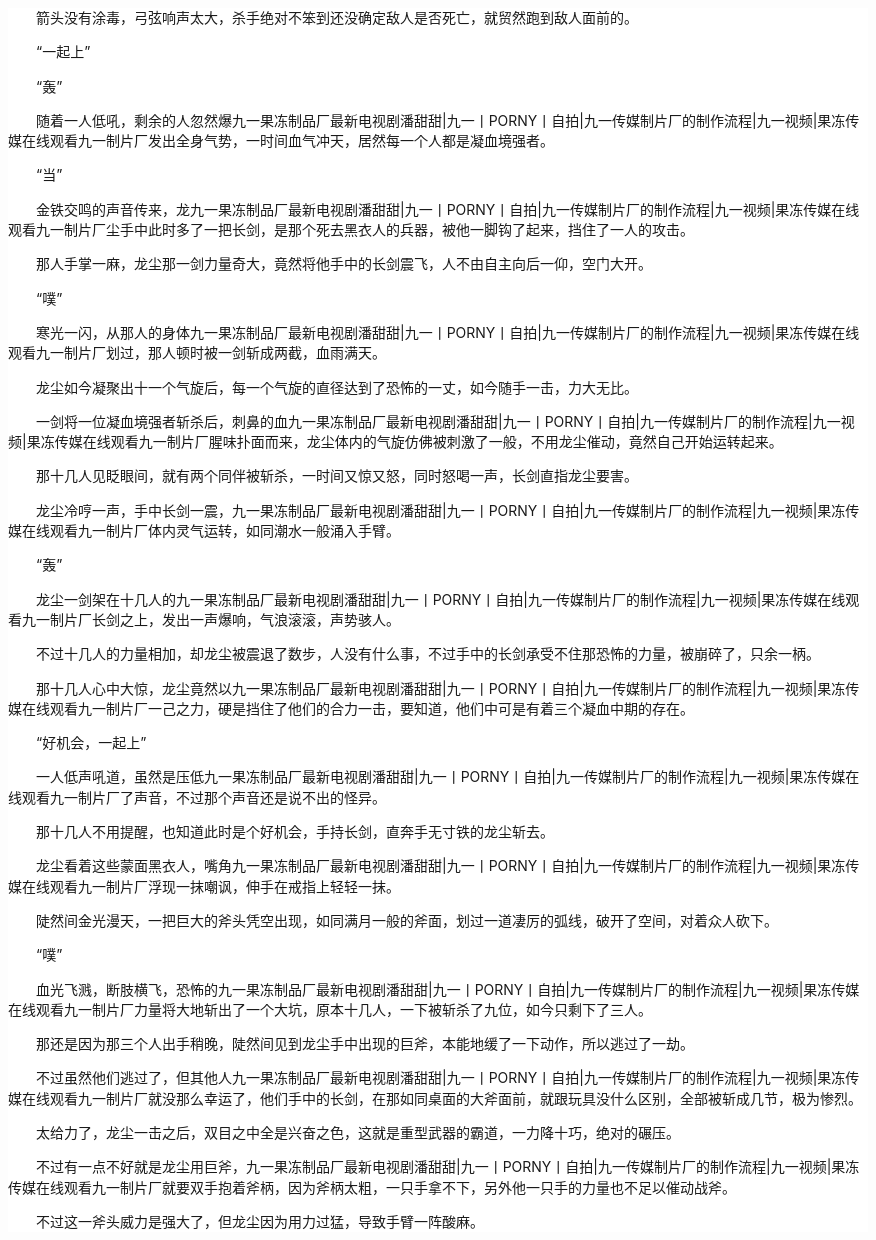 　　箭头没有涂毒，弓弦响声太大，杀手绝对不笨到还没确定敌人是否死亡，就贸然跑到敌人面前的。

　　“一起上”

　　“轰”

　　随着一人低吼，剩余的人忽然爆九一果冻制品厂最新电视剧潘甜甜|九一丨PORNY丨自拍|九一传媒制片厂的制作流程|九一视频|果冻传媒在线观看九一制片厂发出全身气势，一时间血气冲天，居然每一个人都是凝血境强者。

　　“当”

　　金铁交鸣的声音传来，龙九一果冻制品厂最新电视剧潘甜甜|九一丨PORNY丨自拍|九一传媒制片厂的制作流程|九一视频|果冻传媒在线观看九一制片厂尘手中此时多了一把长剑，是那个死去黑衣人的兵器，被他一脚钩了起来，挡住了一人的攻击。

　　那人手掌一麻，龙尘那一剑力量奇大，竟然将他手中的长剑震飞，人不由自主向后一仰，空门大开。

　　“噗”

　　寒光一闪，从那人的身体九一果冻制品厂最新电视剧潘甜甜|九一丨PORNY丨自拍|九一传媒制片厂的制作流程|九一视频|果冻传媒在线观看九一制片厂划过，那人顿时被一剑斩成两截，血雨满天。

　　龙尘如今凝聚出十一个气旋后，每一个气旋的直径达到了恐怖的一丈，如今随手一击，力大无比。

　　一剑将一位凝血境强者斩杀后，刺鼻的血九一果冻制品厂最新电视剧潘甜甜|九一丨PORNY丨自拍|九一传媒制片厂的制作流程|九一视频|果冻传媒在线观看九一制片厂腥味扑面而来，龙尘体内的气旋仿佛被刺激了一般，不用龙尘催动，竟然自己开始运转起来。

　　那十几人见眨眼间，就有两个同伴被斩杀，一时间又惊又怒，同时怒喝一声，长剑直指龙尘要害。

　　龙尘冷哼一声，手中长剑一震，九一果冻制品厂最新电视剧潘甜甜|九一丨PORNY丨自拍|九一传媒制片厂的制作流程|九一视频|果冻传媒在线观看九一制片厂体内灵气运转，如同潮水一般涌入手臂。

　　“轰”

　　龙尘一剑架在十几人的九一果冻制品厂最新电视剧潘甜甜|九一丨PORNY丨自拍|九一传媒制片厂的制作流程|九一视频|果冻传媒在线观看九一制片厂长剑之上，发出一声爆响，气浪滚滚，声势骇人。

　　不过十几人的力量相加，却龙尘被震退了数步，人没有什么事，不过手中的长剑承受不住那恐怖的力量，被崩碎了，只余一柄。

　　那十几人心中大惊，龙尘竟然以九一果冻制品厂最新电视剧潘甜甜|九一丨PORNY丨自拍|九一传媒制片厂的制作流程|九一视频|果冻传媒在线观看九一制片厂一己之力，硬是挡住了他们的合力一击，要知道，他们中可是有着三个凝血中期的存在。

　　“好机会，一起上”

　　一人低声吼道，虽然是压低九一果冻制品厂最新电视剧潘甜甜|九一丨PORNY丨自拍|九一传媒制片厂的制作流程|九一视频|果冻传媒在线观看九一制片厂了声音，不过那个声音还是说不出的怪异。

　　那十几人不用提醒，也知道此时是个好机会，手持长剑，直奔手无寸铁的龙尘斩去。

　　龙尘看着这些蒙面黑衣人，嘴角九一果冻制品厂最新电视剧潘甜甜|九一丨PORNY丨自拍|九一传媒制片厂的制作流程|九一视频|果冻传媒在线观看九一制片厂浮现一抹嘲讽，伸手在戒指上轻轻一抹。

　　陡然间金光漫天，一把巨大的斧头凭空出现，如同满月一般的斧面，划过一道凄厉的弧线，破开了空间，对着众人砍下。

　　“噗”

　　血光飞溅，断肢横飞，恐怖的九一果冻制品厂最新电视剧潘甜甜|九一丨PORNY丨自拍|九一传媒制片厂的制作流程|九一视频|果冻传媒在线观看九一制片厂力量将大地斩出了一个大坑，原本十几人，一下被斩杀了九位，如今只剩下了三人。

　　那还是因为那三个人出手稍晚，陡然间见到龙尘手中出现的巨斧，本能地缓了一下动作，所以逃过了一劫。

　　不过虽然他们逃过了，但其他人九一果冻制品厂最新电视剧潘甜甜|九一丨PORNY丨自拍|九一传媒制片厂的制作流程|九一视频|果冻传媒在线观看九一制片厂就没那么幸运了，他们手中的长剑，在那如同桌面的大斧面前，就跟玩具没什么区别，全部被斩成几节，极为惨烈。

　　太给力了，龙尘一击之后，双目之中全是兴奋之色，这就是重型武器的霸道，一力降十巧，绝对的碾压。

　　不过有一点不好就是龙尘用巨斧，九一果冻制品厂最新电视剧潘甜甜|九一丨PORNY丨自拍|九一传媒制片厂的制作流程|九一视频|果冻传媒在线观看九一制片厂就要双手抱着斧柄，因为斧柄太粗，一只手拿不下，另外他一只手的力量也不足以催动战斧。

　　不过这一斧头威力是强大了，但龙尘因为用力过猛，导致手臂一阵酸麻。
